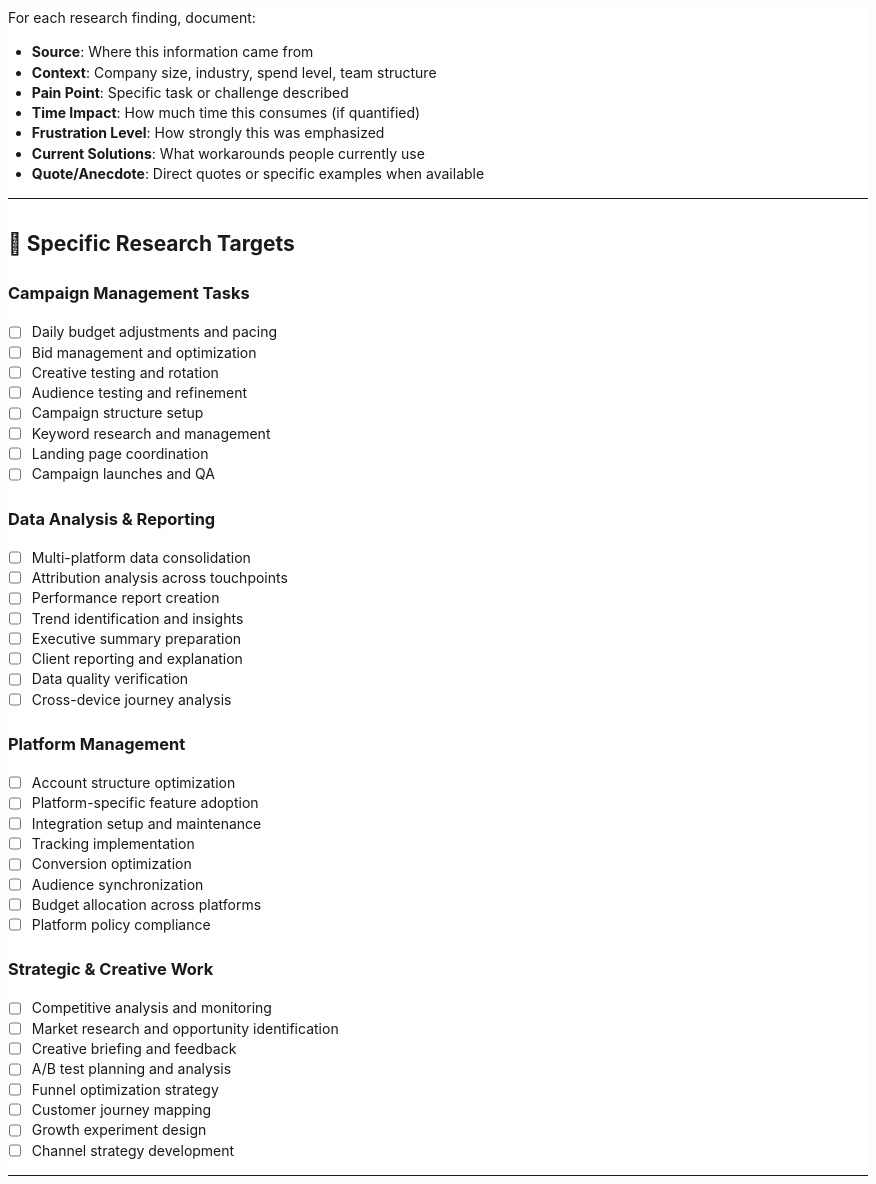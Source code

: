 For each research finding, document:
- **Source**: Where this information came from
- **Context**: Company size, industry, spend level, team structure
- **Pain Point**: Specific task or challenge described
- **Time Impact**: How much time this consumes (if quantified)
- **Frustration Level**: How strongly this was emphasized
- **Current Solutions**: What workarounds people currently use
- **Quote/Anecdote**: Direct quotes or specific examples when available

---

## 🎯 Specific Research Targets

### Campaign Management Tasks
- [ ] Daily budget adjustments and pacing
- [ ] Bid management and optimization
- [ ] Creative testing and rotation
- [ ] Audience testing and refinement
- [ ] Campaign structure setup
- [ ] Keyword research and management
- [ ] Landing page coordination
- [ ] Campaign launches and QA

### Data Analysis & Reporting
- [ ] Multi-platform data consolidation
- [ ] Attribution analysis across touchpoints
- [ ] Performance report creation
- [ ] Trend identification and insights
- [ ] Executive summary preparation
- [ ] Client reporting and explanation
- [ ] Data quality verification
- [ ] Cross-device journey analysis

### Platform Management
- [ ] Account structure optimization
- [ ] Platform-specific feature adoption
- [ ] Integration setup and maintenance
- [ ] Tracking implementation
- [ ] Conversion optimization
- [ ] Audience synchronization
- [ ] Budget allocation across platforms
- [ ] Platform policy compliance

### Strategic & Creative Work
- [ ] Competitive analysis and monitoring
- [ ] Market research and opportunity identification
- [ ] Creative briefing and feedback
- [ ] A/B test planning and analysis
- [ ] Funnel optimization strategy
- [ ] Customer journey mapping
- [ ] Growth experiment design
- [ ] Channel strategy development

---